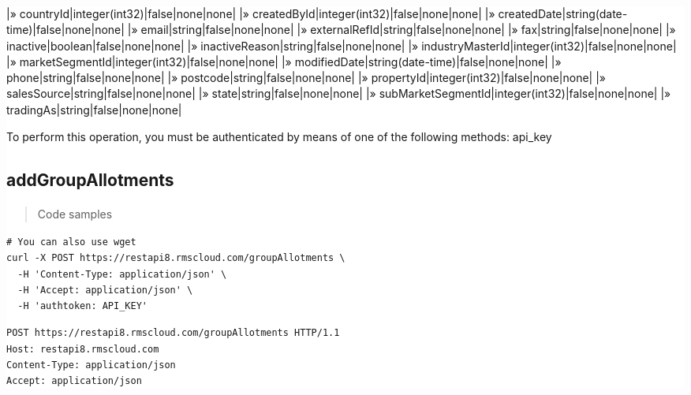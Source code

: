 |» countryId|integer(int32)|false|none|none|
|» createdById|integer(int32)|false|none|none|
|» createdDate|string(date-time)|false|none|none|
|» email|string|false|none|none|
|» externalRefId|string|false|none|none|
|» fax|string|false|none|none|
|» inactive|boolean|false|none|none|
|» inactiveReason|string|false|none|none|
|» industryMasterId|integer(int32)|false|none|none|
|» marketSegmentId|integer(int32)|false|none|none|
|» modifiedDate|string(date-time)|false|none|none|
|» phone|string|false|none|none|
|» postcode|string|false|none|none|
|» propertyId|integer(int32)|false|none|none|
|» salesSource|string|false|none|none|
|» state|string|false|none|none|
|» subMarketSegmentId|integer(int32)|false|none|none|
|» tradingAs|string|false|none|none|

<aside class="warning">
To perform this operation, you must be authenticated by means of one of the following methods:
api_key
</aside>

## addGroupAllotments

<a id="opIdaddGroupAllotments"></a>

> Code samples

```shell
# You can also use wget
curl -X POST https://restapi8.rmscloud.com/groupAllotments \
  -H 'Content-Type: application/json' \
  -H 'Accept: application/json' \
  -H 'authtoken: API_KEY'

```

```http
POST https://restapi8.rmscloud.com/groupAllotments HTTP/1.1
Host: restapi8.rmscloud.com
Content-Type: application/json
Accept: application/json

```
